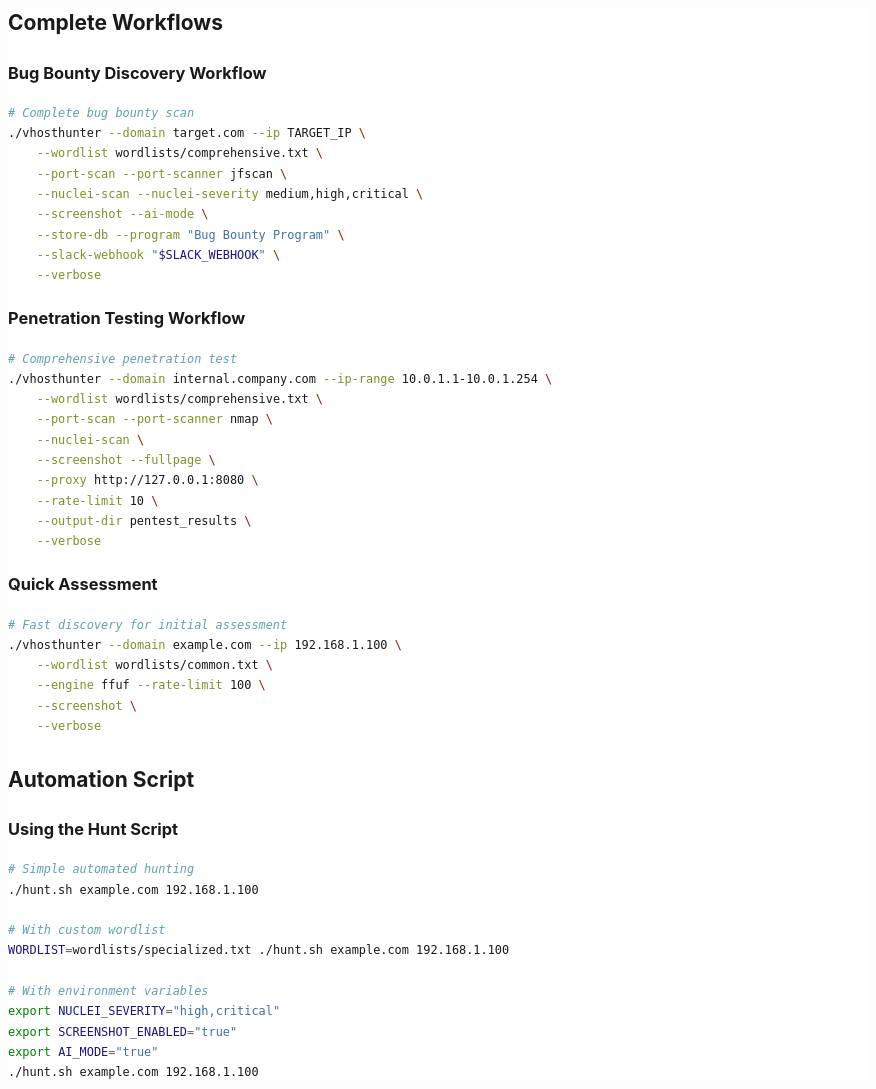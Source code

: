 ## Complete Workflows

### Bug Bounty Discovery Workflow
```bash
# Complete bug bounty scan
./vhosthunter --domain target.com --ip TARGET_IP \
    --wordlist wordlists/comprehensive.txt \
    --port-scan --port-scanner jfscan \
    --nuclei-scan --nuclei-severity medium,high,critical \
    --screenshot --ai-mode \
    --store-db --program "Bug Bounty Program" \
    --slack-webhook "$SLACK_WEBHOOK" \
    --verbose
```

### Penetration Testing Workflow
```bash
# Comprehensive penetration test
./vhosthunter --domain internal.company.com --ip-range 10.0.1.1-10.0.1.254 \
    --wordlist wordlists/comprehensive.txt \
    --port-scan --port-scanner nmap \
    --nuclei-scan \
    --screenshot --fullpage \
    --proxy http://127.0.0.1:8080 \
    --rate-limit 10 \
    --output-dir pentest_results \
    --verbose
```

### Quick Assessment
```bash
# Fast discovery for initial assessment
./vhosthunter --domain example.com --ip 192.168.1.100 \
    --wordlist wordlists/common.txt \
    --engine ffuf --rate-limit 100 \
    --screenshot \
    --verbose
```

## Automation Script

### Using the Hunt Script
```bash
# Simple automated hunting
./hunt.sh example.com 192.168.1.100

# With custom wordlist
WORDLIST=wordlists/specialized.txt ./hunt.sh example.com 192.168.1.100

# With environment variables
export NUCLEI_SEVERITY="high,critical"
export SCREENSHOT_ENABLED="true"
export AI_MODE="true"
./hunt.sh example.com 192.168.1.100
```

